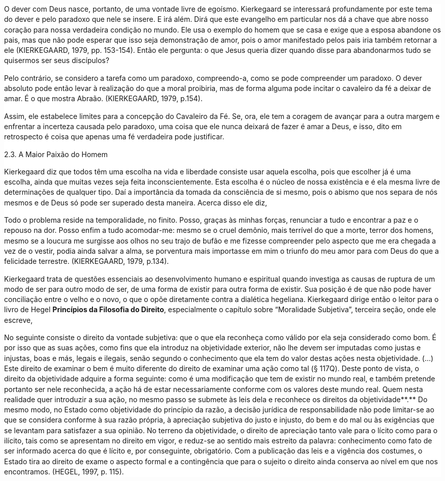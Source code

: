 O dever com Deus nasce, portanto, de uma vontade livre de egoísmo. Kierkegaard se interessará profundamente por este tema do dever e pelo paradoxo que nele se insere. E irá além. Dirá que este evangelho em particular nos dá a chave que abre nosso coração para nossa verdadeira condição no mundo. Ele usa o exemplo do homem que se casa e exige que a esposa abandone os pais, mas que não pode esperar que isso seja demonstração de amor, pois o amor manifestado pelos pais iria também retornar a ele (KIERKEGAARD, 1979, pp. 153-154). Então ele pergunta: o que Jesus queria dizer quando disse para abandonarmos tudo se quisermos ser seus discípulos?

Pelo contrário, se considero a tarefa como um paradoxo, compreendo-a, como se pode compreender um paradoxo. O dever absoluto pode então levar à realização do que a moral proibiria, mas de forma alguma pode incitar o cavaleiro da fé a deixar de amar. É o que mostra Abraão. (KIERKEGAARD, 1979, p.154).

Assim, ele estabelece limites para a concepção do Cavaleiro da Fé. Se, ora, ele tem a coragem de avançar para a outra margem e enfrentar a incerteza causada pelo paradoxo, uma coisa que ele nunca deixará de fazer é amar a Deus, e isso, dito em retrospecto é coisa que apenas uma fé verdadeira pode justificar.

2.3. A Maior Paixão do Homem

Kierkegaard diz que todos têm uma escolha na vida e liberdade consiste usar aquela escolha, pois que escolher já é uma escolha, ainda que muitas vezes seja feita inconscientemente. Esta escolha é o núcleo de nossa existência e é ela mesma livre de determinações de qualquer tipo. Daí a importância da tomada da consciência de si mesmo, pois o abismo que nos separa de nós mesmos e de Deus só pode ser superado desta maneira. Acerca disso ele diz,

Todo o problema reside na temporalidade, no finito. Posso, graças às minhas forças, renunciar a tudo e encontrar a paz e o repouso na dor. Posso enfim a tudo acomodar-me: mesmo se o cruel demônio, mais terrível do que a morte, terror dos homens, mesmo se a loucura me surgisse aos olhos no seu trajo de bufão e me fizesse compreender pelo aspecto que me era chegada a vez de o vestir, podia ainda salvar a alma, se porventura mais importasse em mim o triunfo do meu amor para com Deus do que a felicidade terrestre. (KIERKEGAARD, 1979, p.134).

Kierkegaard trata de questões essenciais ao desenvolvimento humano e espiritual quando investiga as causas de ruptura de um modo de ser para outro modo de ser, de uma forma de existir para outra forma de existir. Sua posição é de que não pode haver conciliação entre o velho e o novo, o que o opõe diretamente contra a dialética hegeliana. Kierkegaard dirige então o leitor para o livro de Hegel **Princípios da Filosofia do Direito**, especialmente o capítulo sobre “Moralidade Subjetiva”, terceira seção, onde ele escreve,

No seguinte consiste o direito da vontade subjetiva: que o que ela reconheça como válido por ela seja considerado como bom. É por isso que as suas ações, como fins que ela introduz na objetividade exterior, não lhe devem ser imputadas como justas e injustas, boas e más, legais e ilegais, senão segundo o conhecimento que ela tem do valor destas ações nesta objetividade. (...) Este direito de examinar o bem é muito diferente do direito de examinar uma ação como tal (§ 117Q). Deste ponto de vista, o direito da objetividade adquire a forma seguinte: como é uma modificação que tem de existir no mundo real, e também pretende portanto ser nele reconhecida, a ação há de estar necessariamente conforme com os valores deste mundo real. Quem nesta realidade quer introduzir a sua ação, no mesmo passo se submete às leis dela e reconhece os direitos da objetividade**.** Do mesmo modo, no Estado como objetividade do princípio da razão, a decisão jurídica de responsabilidade não pode limitar-se ao que se considera conforme à sua razão própria, à apreciação subjetiva do justo e injusto, do bem e do mal ou às exigências que se levantam para satisfazer a sua opinião. No terreno da objetividade, o direito de apreciação tanto vale para o lícito como para o ilícito, tais como se apresentam no direito em vigor, e reduz-se ao sentido mais estreito da palavra: conhecimento como fato de ser informado acerca do que é lícito e, por conseguinte, obrigatório. Com a publicação das leis e a vigência dos costumes, o Estado tira ao direito de exame o aspecto formal e a contingência que para o sujeito o direito ainda conserva ao nível em que nos encontramos. (HEGEL, 1997, p. 115).
